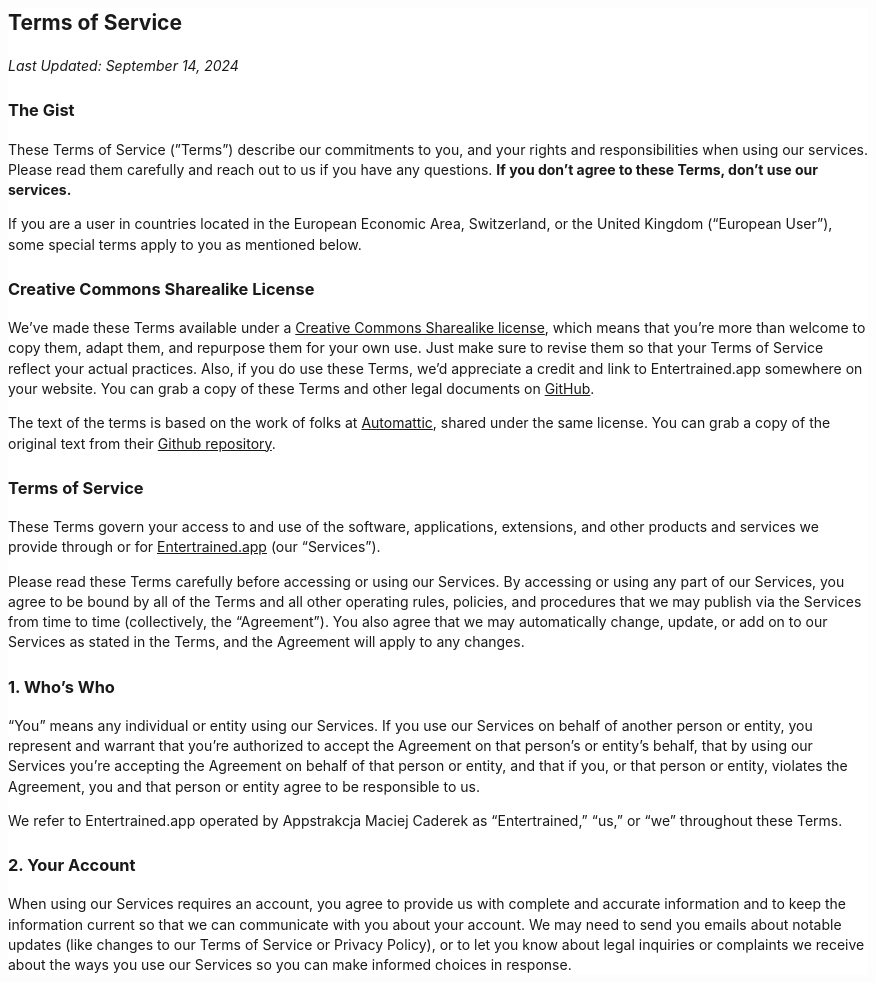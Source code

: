 ## Terms of Service

_Last Updated: September 14, 2024_

### The Gist

These Terms of Service (”Terms”) describe our commitments to you, and your rights and responsibilities when using our services. Please read them carefully and reach out to us if you have any questions. **If you don’t agree to these Terms, don’t use our services.**

If you are a user in countries located in the European Economic Area, Switzerland, or the United Kingdom (“European User”), some special terms apply to you as mentioned below.

### Creative Commons Sharealike License

We’ve made these Terms available under a [Creative Commons Sharealike license](https://creativecommons.org/licenses/by-sa/4.0/), which means that you’re more than welcome to copy them, adapt them, and repurpose them for your own use. Just make sure to revise them so that your Terms of Service reflect your actual practices. Also, if you do use these Terms, we’d appreciate a credit and link to Entertrained.app somewhere on your website. You can grab a copy of these Terms and other legal documents on [GitHub](https://github.com/Automattic/legalmattic).

The text of the terms is based on the work of folks at [Automattic](https://automattic.com/), shared under the same license. You can grab a copy of the original text from their [Github repository](https://github.com/Automattic/legalmattic/blob/master/Terms%20of%20Service/WordPress.com/EN-Terms-of-Service.md).

### Terms of Service

These Terms govern your access to and use of the software, applications, extensions, and other products and services we provide through or for [Entertrained.app](https://entertrained.app/) (our “Services”).

Please read these Terms carefully before accessing or using our Services. By accessing or using any part of our Services, you agree to be bound by all of the Terms and all other operating rules, policies, and procedures that we may publish via the Services from time to time (collectively, the “Agreement”). You also agree that we may automatically change, update, or add on to our Services as stated in the Terms, and the Agreement will apply to any changes.

### 1\. Who’s Who

“You” means any individual or entity using our Services. If you use our Services on behalf of another person or entity, you represent and warrant that you’re authorized to accept the Agreement on that person’s or entity’s behalf, that by using our Services you’re accepting the Agreement on behalf of that person or entity, and that if you, or that person or entity, violates the Agreement, you and that person or entity agree to be responsible to us.

We refer to Entertrained.app operated by Appstrakcja Maciej Caderek as “Entertrained,” “us,” or “we” throughout these Terms.

### 2\. Your Account

When using our Services requires an account, you agree to provide us with complete and accurate information and to keep the information current so that we can communicate with you about your account. We may need to send you emails about notable updates (like changes to our Terms of Service or Privacy Policy), or to let you know about legal inquiries or complaints we receive about the ways you use our Services so you can make informed choices in response.
